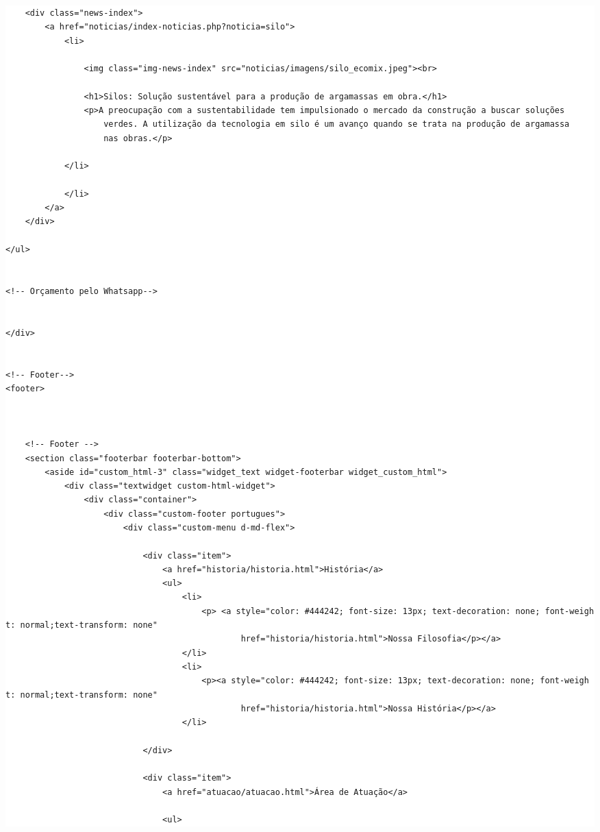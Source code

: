 		<div class="news-index">
			<a href="noticias/index-noticias.php?noticia=silo">
				<li>

					<img class="img-news-index" src="noticias/imagens/silo_ecomix.jpeg"><br>

					<h1>Silos: Solução sustentável para a produção de argamassas em obra.</h1>
					<p>A preocupação com a sustentabilidade tem impulsionado o mercado da construção a buscar soluções
						verdes. A utilização da tecnologia em silo é um avanço quando se trata na produção de argamassa
						nas obras.</p>

				</li>

				</li>
			</a>
		</div>

	</ul>


	<!-- Orçamento pelo Whatsapp-->


	</div>


	<!-- Footer-->
	<footer>



		<!-- Footer -->
		<section class="footerbar footerbar-bottom">
			<aside id="custom_html-3" class="widget_text widget-footerbar widget_custom_html">
				<div class="textwidget custom-html-widget">
					<div class="container">
						<div class="custom-footer portugues">
							<div class="custom-menu d-md-flex">

								<div class="item">
									<a href="historia/historia.html">História</a>
									<ul>
										<li>
											<p> <a style="color: #444242; font-size: 13px; text-decoration: none; font-weight: normal;text-transform: none"
													href="historia/historia.html">Nossa Filosofia</p></a>
										</li>
										<li>
											<p><a style="color: #444242; font-size: 13px; text-decoration: none; font-weight: normal;text-transform: none"
													href="historia/historia.html">Nossa História</p></a>
										</li>

								</div>

								<div class="item">
									<a href="atuacao/atuacao.html">Área de Atuação</a>

									<ul>
